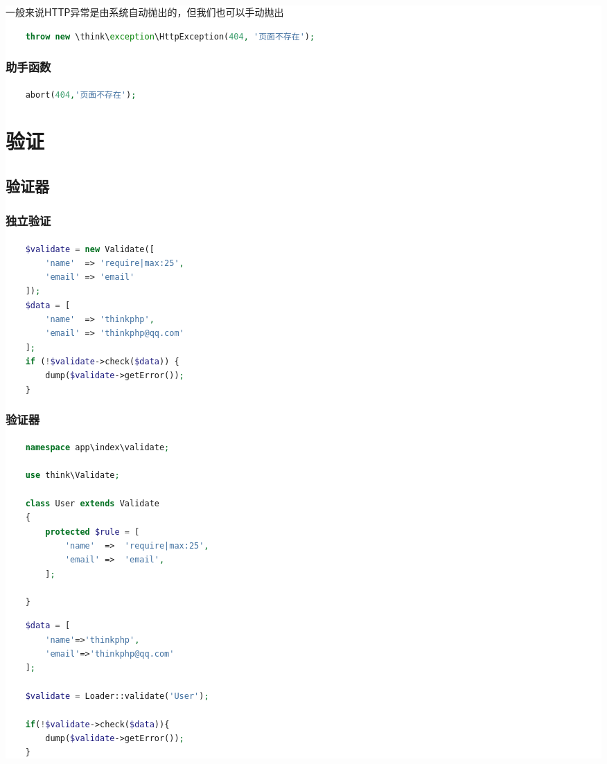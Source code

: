 一般来说HTTP异常是由系统自动抛出的，但我们也可以手动抛出

```php
    throw new \think\exception\HttpException(404, '页面不存在');
```

### 助手函数

```php
    abort(404,'页面不存在');
```


# 验证

## 验证器

### 独立验证

```php
    $validate = new Validate([
        'name'  => 'require|max:25',
        'email' => 'email'
    ]);
    $data = [
        'name'  => 'thinkphp',
        'email' => 'thinkphp@qq.com'
    ];
    if (!$validate->check($data)) {
        dump($validate->getError());
    }
```

### 验证器

```php
    namespace app\index\validate;

    use think\Validate;

    class User extends Validate
    {
        protected $rule = [
            'name'  =>  'require|max:25',
            'email' =>  'email',
        ];

    }
```

```php
    $data = [
        'name'=>'thinkphp',
        'email'=>'thinkphp@qq.com'
    ];

    $validate = Loader::validate('User');

    if(!$validate->check($data)){
        dump($validate->getError());
    }
```
